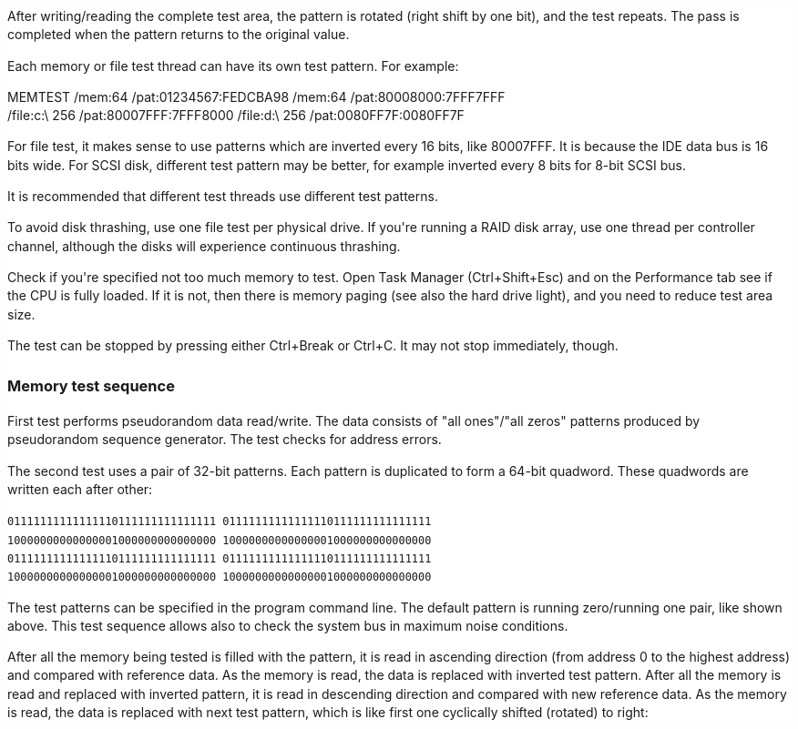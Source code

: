 After writing/reading the complete test area, the pattern is rotated (right 
shift by one bit), and the test repeats. The pass is completed 
when the pattern returns to the original value.

Each memory or file test thread can have its own test pattern. For example:

MEMTEST /mem:64 /pat:01234567:FEDCBA98 /mem:64 /pat:80008000:7FFF7FFF
<BR>
   /file:c:\ 256 /pat:80007FFF:7FFF8000  /file:d:\ 256 
/pat:0080FF7F:0080FF7F

For file test, it makes sense to use patterns which are inverted every 16 bits, 
like 80007FFF. It is because the IDE data bus is 16 bits wide. For SCSI 
disk, different test pattern may be better, for example inverted every 8 
bits for 8-bit SCSI bus.

It is recommended that different test threads use different test patterns.

To avoid disk thrashing, use one file test per physical drive. If you're running 
a RAID disk array, use one thread per controller channel, although the disks 
will experience continuous thrashing.

Check if you're specified not too much memory to test. Open Task Manager 
(Ctrl+Shift+Esc) and on the Performance tab see if the CPU is fully loaded. If 
it is not, then there is memory paging (see also the hard drive light), and you 
need to reduce test area size.

The test can be stopped by pressing either Ctrl+Break or Ctrl+C. It may not stop 
immediately, though.


### Memory test sequence

First test performs pseudorandom data read/write. The 
data consists of "all ones"/"all zeros" patterns produced by pseudorandom 
sequence generator. The test checks for address errors.

The second test uses a pair of 32-bit patterns. Each 
pattern is duplicated to form a 64-bit quadword. These quadwords are written 
each after other:

```
01111111111111110111111111111111 01111111111111110111111111111111 
10000000000000001000000000000000 10000000000000001000000000000000
01111111111111110111111111111111 01111111111111110111111111111111
10000000000000001000000000000000 10000000000000001000000000000000
```

The test patterns can be specified in the program command line. The 
default pattern is running zero/running one pair, like shown above. This test 
sequence allows also to check the system bus in maximum noise conditions.


After all the memory being tested is filled with the pattern, it is read 
in ascending direction (from address 0 to the highest address) and compared 
with reference data. As the memory is read, the data is replaced with inverted 
test pattern. After all the memory is read and replaced with inverted pattern, 
it is read in descending direction and compared with new reference data. As the 
memory is read, the data is replaced with next test pattern, which is like 
first one cyclically shifted (rotated) to right:
